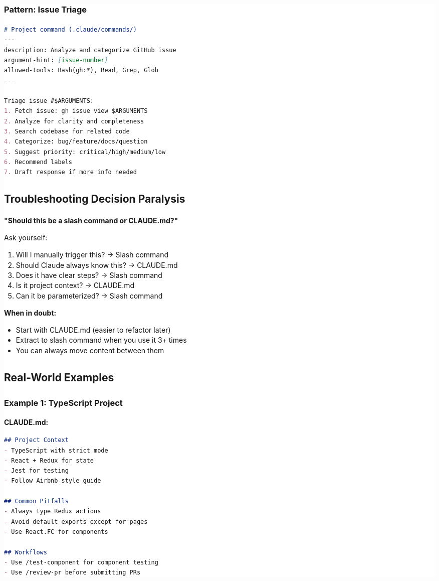 ```markdown
```

### Pattern: Issue Triage
```markdown
# Project command (.claude/commands/)
---
description: Analyze and categorize GitHub issue
argument-hint: [issue-number]
allowed-tools: Bash(gh:*), Read, Grep, Glob
---

Triage issue #$ARGUMENTS:
1. Fetch issue: gh issue view $ARGUMENTS
2. Analyze for clarity and completeness
3. Search codebase for related code
4. Categorize: bug/feature/docs/question
5. Suggest priority: critical/high/medium/low
6. Recommend labels
7. Draft response if more info needed
```

## Troubleshooting Decision Paralysis

**"Should this be a slash command or CLAUDE.md?"**

Ask yourself:
1. Will I manually trigger this? → Slash command
2. Should Claude always know this? → CLAUDE.md
3. Does it have clear steps? → Slash command
4. Is it project context? → CLAUDE.md
5. Can it be parameterized? → Slash command

**When in doubt:**
- Start with CLAUDE.md (easier to refactor later)
- Extract to slash command when you use it 3+ times
- You can always move content between them

## Real-World Examples

### Example 1: TypeScript Project

**CLAUDE.md:**
```markdown
## Project Context
- TypeScript with strict mode
- React + Redux for state
- Jest for testing
- Follow Airbnb style guide

## Common Pitfalls
- Always type Redux actions
- Avoid default exports except for pages
- Use React.FC for components

## Workflows
- Use /test-component for component testing
- Use /review-pr before submitting PRs
```

